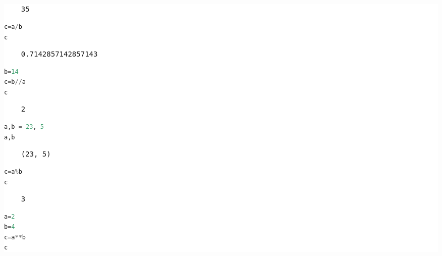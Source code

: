 <pre>
    35
</pre>




```python
c=a/b
c
```




<pre>
    0.7142857142857143
</pre>




```python
b=14
c=b//a
c
```




<pre>
    2
</pre>




```python
a,b = 23, 5
a,b
```




<pre>
    (23, 5)
</pre>




```python
c=a%b
c
```




<pre>
    3
</pre>




```python
a=2
b=4
c=a**b
c
```
